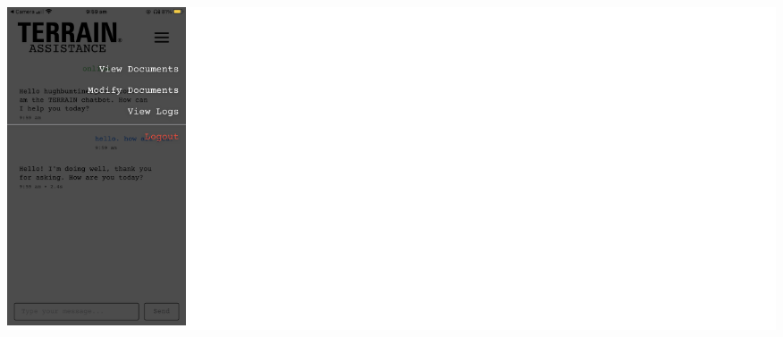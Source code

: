 <td><img src="screenshots/menu-mobile.png" width="200" alt="Menu Mobile Interface"/></td>
</tr>
</table>
